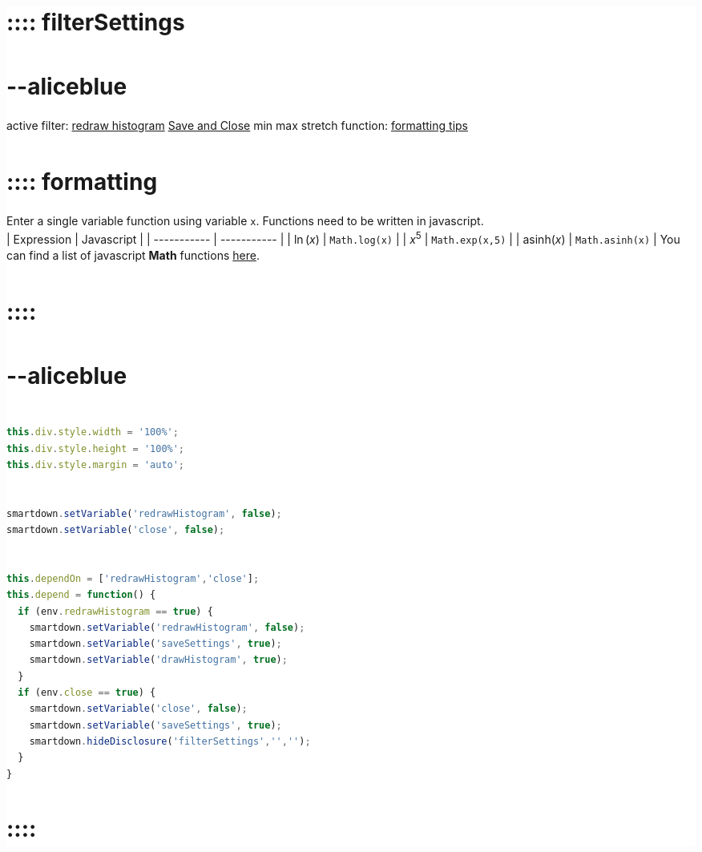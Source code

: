```javascript /autoplay/kiosk

```
# :::: filterSettings
# --aliceblue
active filter: [](:!setFilter) [redraw histogram](:=redrawHistogram=true) [Save and Close](:=close=true)
min [](:?min|number) max [](:?max|number)
stretch function: [](:?curveFunction) [formatting tips](::formatting)
# :::: formatting
Enter a single variable function using variable `x`.  Functions need to be written in javascript.  
| Expression  | Javascript |
| ----------- | ----------- |
| $\ln(x)$          | `Math.log(x)`       |
| $x^5$                | `Math.exp(x,5)`      |
| $\text{asinh}(x)$  | `Math.asinh(x)`    |
You can find a list of javascript **Math** functions [here](https://www.w3schools.com/jsref/jsref_obj_math.asp).
# ::::
# --aliceblue

```javascript /plotly/autoplay

this.div.style.width = '100%';
this.div.style.height = '100%';
this.div.style.margin = 'auto';


smartdown.setVariable('redrawHistogram', false);
smartdown.setVariable('close', false);


this.dependOn = ['redrawHistogram','close'];
this.depend = function() {
  if (env.redrawHistogram == true) {
    smartdown.setVariable('redrawHistogram', false);
    smartdown.setVariable('saveSettings', true);
    smartdown.setVariable('drawHistogram', true);
  }
  if (env.close == true) {
    smartdown.setVariable('close', false);
    smartdown.setVariable('saveSettings', true);
    smartdown.hideDisclosure('filterSettings','','');
  }
}

```
# ::::